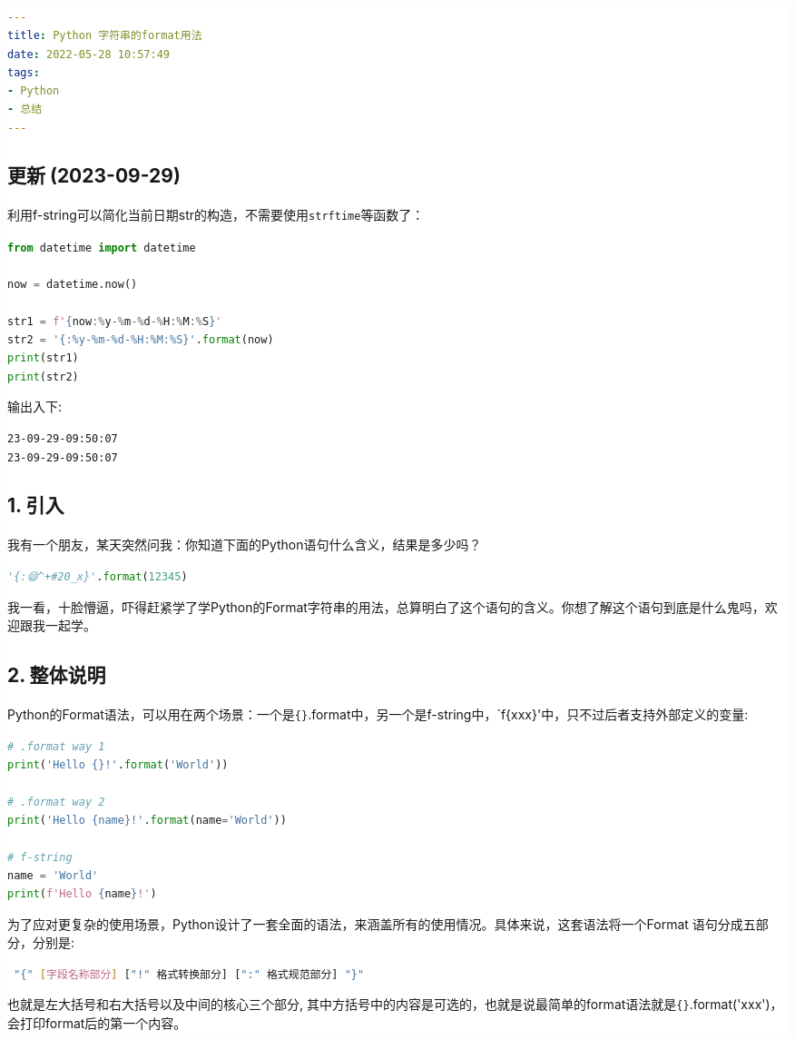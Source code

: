 ```yaml
---
title: Python 字符串的format用法
date: 2022-05-28 10:57:49
tags:
- Python
- 总结
---
```


## 更新 (2023-09-29)
利用f-string可以简化当前日期str的构造，不需要使用`strftime`等函数了：
```python
from datetime import datetime

now = datetime.now()

str1 = f'{now:%y-%m-%d-%H:%M:%S}'
str2 = '{:%y-%m-%d-%H:%M:%S}'.format(now)
print(str1)
print(str2)
```
输出入下:
```bash
23-09-29-09:50:07
23-09-29-09:50:07
```

## 1. 引入
我有一个朋友，某天突然问我：你知道下面的Python语句什么含义，结果是多少吗？
```python
'{:😄^+#20_x}'.format(12345)
```
我一看，十脸懵逼，吓得赶紧学了学Python的Format字符串的用法，总算明白了这个语句的含义。你想了解这个语句到底是什么鬼吗，欢迎跟我一起学。


## 2. 整体说明
Python的Format语法，可以用在两个场景：一个是`{}`.format中，另一个是f-string中，`f{xxx}'中，只不过后者支持外部定义的变量:
```python
# .format way 1
print('Hello {}!'.format('World'))

# .format way 2
print('Hello {name}!'.format(name='World'))

# f-string
name = 'World'
print(f'Hello {name}!')
```

为了应对更复杂的使用场景，Python设计了一套全面的语法，来涵盖所有的使用情况。具体来说，这套语法将一个Format 语句分成五部分，分别是:
```bash
 "{" [字段名称部分] ["!" 格式转换部分] [":" 格式规范部分] "}"
 ```
 也就是左大括号和右大括号以及中间的核心三个部分, 其中方括号中的内容是可选的，也就是说最简单的format语法就是`{}`.format('xxx')，会打印format后的第一个内容。

